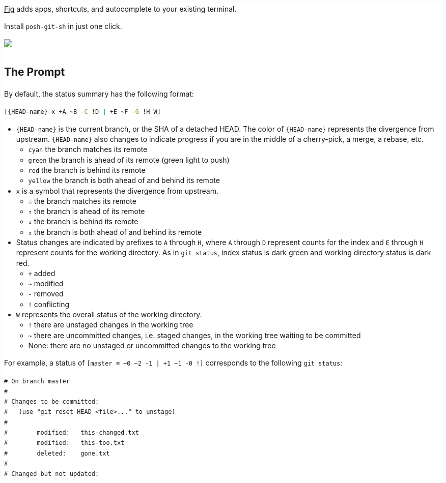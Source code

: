 [Fig](https://fig.io) adds apps, shortcuts, and autocomplete to your existing terminal.

Install `posh-git-sh` in just one click.

<a href="https://fig.io/plugins/other/posh-git-sh_lyze" target="_blank"><img src="https://fig.io/badges/install-with-fig.svg" /></a>


The Prompt
----------

By default, the status summary has the following format:

```sh
[{HEAD-name} x +A ~B -C !D | +E ~F -G !H W]
```

* `{HEAD-name}` is the current branch, or the SHA of a detached HEAD. The color
  of `{HEAD-name}` represents the divergence from upstream. `{HEAD-name}` also
  changes to indicate progress if you are in the middle of a cherry-pick, a
  merge, a rebase, etc.
  * `cyan`   the branch matches its remote
  * `green`  the branch is ahead of its remote (green light to push)
  * `red`    the branch is behind its remote
  * `yellow` the branch is both ahead of and behind its remote
* `x` is a symbol that represents the divergence from upstream.
  * `≡` the branch matches its remote
  * `↑` the branch is ahead of its remote
  * `↓` the branch is behind its remote
  * `↕` the branch is both ahead of and behind its remote
* Status changes are indicated by prefixes to `A` through `H`, where `A` through
  `D` represent counts for the index and `E` through `H` represent counts for
  the working directory. As in `git status`, index status is dark green and
  working directory status is dark red.
  * `+` added
  * `~` modified
  * `-` removed
  * `!` conflicting
* `W` represents the overall status of the working directory.
  * `!` there are unstaged changes in the working tree
  * `~` there are uncommitted changes, i.e. staged changes, in the working tree
    waiting to be committed
  * None: there are no unstaged or uncommitted changes to the working tree

For example, a status of `[master ≡ +0 ~2 -1 | +1 ~1 -0 !]` corresponds to the
following `git status`:

    # On branch master
    #
    # Changes to be committed:
    #   (use "git reset HEAD <file>..." to unstage)
    #
    #        modified:   this-changed.txt
    #        modified:   this-too.txt
    #        deleted:    gone.txt
    #
    # Changed but not updated: